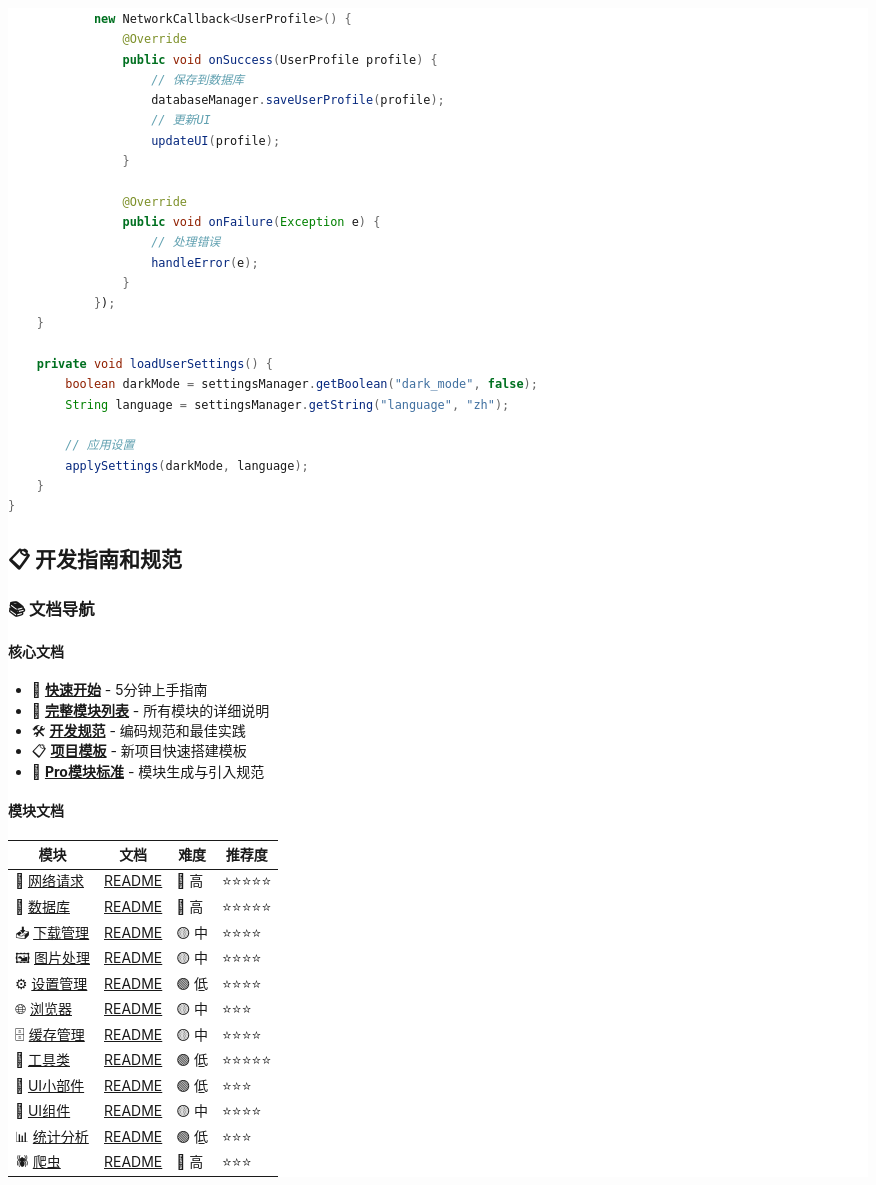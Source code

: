 ```java
            new NetworkCallback<UserProfile>() {
                @Override
                public void onSuccess(UserProfile profile) {
                    // 保存到数据库
                    databaseManager.saveUserProfile(profile);
                    // 更新UI
                    updateUI(profile);
                }

                @Override
                public void onFailure(Exception e) {
                    // 处理错误
                    handleError(e);
                }
            });
    }

    private void loadUserSettings() {
        boolean darkMode = settingsManager.getBoolean("dark_mode", false);
        String language = settingsManager.getString("language", "zh");

        // 应用设置
        applySettings(darkMode, language);
    }
}
```

## 📋 开发指南和规范

### 📚 文档导航

#### 核心文档
- 🚀 **[快速开始](QUICK_START.md)** - 5分钟上手指南
- 📖 **[完整模块列表](MODULE_LIST.md)** - 所有模块的详细说明
- 🛠️ **[开发规范](DEVELOPMENT_GUIDE.md)** - 编码规范和最佳实践
- 📋 **[项目模板](PROJECT_TEMPLATE.md)** - 新项目快速搭建模板
- 🔧 **[Pro模块标准](pro_module_standard.md)** - 模块生成与引入规范

#### 模块文档
| 模块 | 文档 | 难度 | 推荐度 |
|------|------|------|--------|
| 🔗 [网络请求](network_module/) | [README](network_module/README.md) | 🔴 高 | ⭐⭐⭐⭐⭐ |
| 💾 [数据库](database_module/) | [README](database_module/README.md) | 🔴 高 | ⭐⭐⭐⭐⭐ |
| 📥 [下载管理](download_module/) | [README](download_module/README.md) | 🟡 中 | ⭐⭐⭐⭐ |
| 🖼️ [图片处理](image_module/) | [README](image_module/README.md) | 🟡 中 | ⭐⭐⭐⭐ |
| ⚙️ [设置管理](settings_module/) | [README](settings_module/README.md) | 🟢 低 | ⭐⭐⭐⭐ |
| 🌐 [浏览器](browser_module/) | [README](browser_module/README.md) | 🟡 中 | ⭐⭐⭐ |
| 🗄️ [缓存管理](cache_module/) | [README](cache_module/README.md) | 🟡 中 | ⭐⭐⭐⭐ |
| 🔧 [工具类](utils_module/) | [README](utils_module/README.md) | 🟢 低 | ⭐⭐⭐⭐⭐ |
| 📱 [UI小部件](widget_module/) | [README](widget_module/README.md) | 🟢 低 | ⭐⭐⭐ |
| 🎨 [UI组件](ui_module/) | [README](ui_module/README.md) | 🟡 中 | ⭐⭐⭐⭐ |
| 📊 [统计分析](analytics_module/) | [README](analytics_module/README.md) | 🟢 低 | ⭐⭐⭐ |
| 🕷️ [爬虫](spider_module/) | [README](spider_module/README.md) | 🔴 高 | ⭐⭐⭐ |
